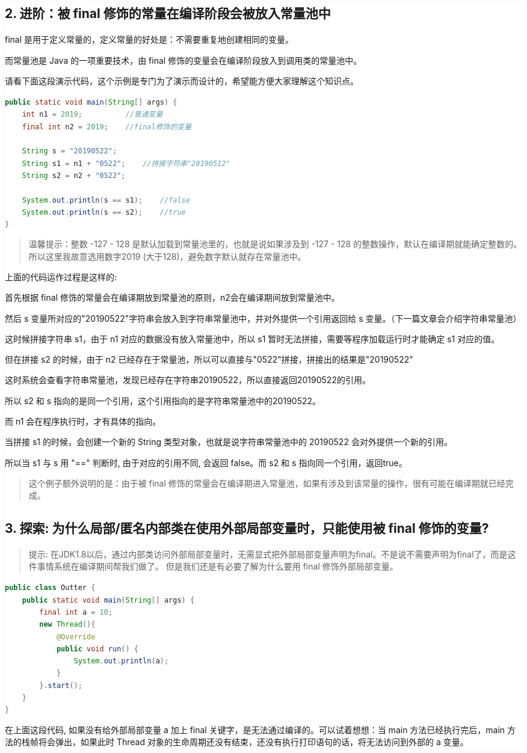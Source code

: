 ## 2. 进阶：被 final 修饰的常量在编译阶段会被放入常量池中

final 是用于定义常量的，定义常量的好处是：不需要重复地创建相同的变量。

而常量池是 Java 的一项重要技术，由 final 修饰的变量会在编译阶段放入到调用类的常量池中。

请看下面这段演示代码，这个示例是专门为了演示而设计的，希望能方便大家理解这个知识点。

```java
public static void main(String[] args) {
    int n1 = 2019;          //普通变量
    final int n2 = 2019;    //final修饰的变量

    String s = "20190522";  
    String s1 = n1 + "0522";	//拼接字符串"20190512"
    String s2 = n2 + "0522";	

    System.out.println(s == s1);	//false
    System.out.println(s == s2);	//true
}
```
> 温馨提示：整数 -127 - 128 是默认加载到常量池里的，也就是说如果涉及到 -127 - 128 的整数操作，默认在编译期就能确定整数的。所以这里我故意选用数字2019 (大于128)，避免数字默认就存在常量池中。

上面的代码运作过程是这样的: 

首先根据 final 修饰的常量会在编译期放到常量池的原则，n2会在编译期间放到常量池中。

然后 s 变量所对应的"20190522"字符串会放入到字符串常量池中，并对外提供一个引用返回给 s 变量。（下一篇文章会介绍字符串常量池）

这时候拼接字符串 s1，由于 n1 对应的数据没有放入常量池中，所以 s1 暂时无法拼接，需要等程序加载运行时才能确定 s1 对应的值。

但在拼接 s2 的时候，由于 n2 已经存在于常量池，所以可以直接与"0522"拼接，拼接出的结果是"20190522"

这时系统会查看字符串常量池，发现已经存在字符串20190522，所以直接返回20190522的引用。

所以 s2 和 s 指向的是同一个引用，这个引用指向的是字符串常量池中的20190522。

而 n1 会在程序执行时，才有具体的指向。

当拼接 s1 的时候，会创建一个新的 String 类型对象，也就是说字符串常量池中的 20190522 会对外提供一个新的引用。

所以当 s1 与 s 用 "==" 判断时, 由于对应的引用不同, 会返回 false。而 s2 和 s 指向同一个引用，返回true。

> 这个例子额外说明的是：由于被 final 修饰的常量会在编译期进入常量池，如果有涉及到该常量的操作，很有可能在编译期就已经完成。

## 3. 探索: 为什么局部/匿名内部类在使用外部局部变量时，只能使用被 final 修饰的变量? 

> 提示: 在JDK1.8以后，通过内部类访问外部局部变量时，无需显式把外部局部变量声明为final。不是说不需要声明为final了，而是这件事情系统在编译期间帮我们做了。 但是我们还是有必要了解为什么要用 final 修饰外部局部变量。

```java
public class Outter {
    public static void main(String[] args) {
        final int a = 10;
        new Thread(){
            @Override
            public void run() {
                System.out.println(a);
            }
        }.start();
    }
}
```
在上面这段代码, 如果没有给外部局部变量 a 加上 final 关键字，是无法通过编译的。可以试着想想：当 main 方法已经执行完后，main 方法的栈帧将会弹出，如果此时 Thread 对象的生命周期还没有结束，还没有执行打印语句的话，将无法访问到外部的 a 变量。
